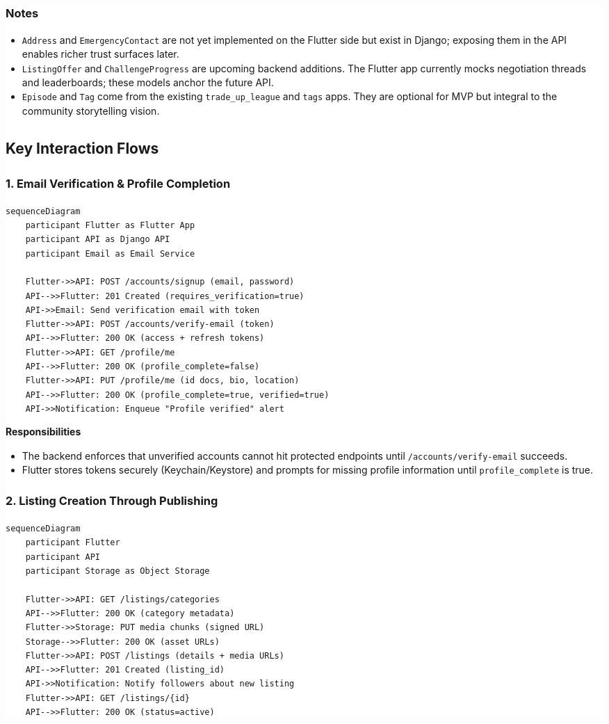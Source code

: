 ### Notes
- `Address` and `EmergencyContact` are not yet implemented on the Flutter side but exist in Django; exposing them in the API enables richer trust surfaces later.
- `ListingOffer` and `ChallengeProgress` are upcoming backend additions. The Flutter app currently mocks negotiation threads and leaderboards; these models anchor the future API.
- `Episode` and `Tag` come from the existing `trade_up_league` and `tags` apps. They are optional for MVP but integral to the community storytelling vision.

## Key Interaction Flows

### 1. Email Verification & Profile Completion

```mermaid
sequenceDiagram
    participant Flutter as Flutter App
    participant API as Django API
    participant Email as Email Service

    Flutter->>API: POST /accounts/signup (email, password)
    API-->>Flutter: 201 Created (requires_verification=true)
    API->>Email: Send verification email with token
    Flutter->>API: POST /accounts/verify-email (token)
    API-->>Flutter: 200 OK (access + refresh tokens)
    Flutter->>API: GET /profile/me
    API-->>Flutter: 200 OK (profile_complete=false)
    Flutter->>API: PUT /profile/me (id docs, bio, location)
    API-->>Flutter: 200 OK (profile_complete=true, verified=true)
    API->>Notification: Enqueue "Profile verified" alert
```

**Responsibilities**
- The backend enforces that unverified accounts cannot hit protected endpoints until `/accounts/verify-email` succeeds.
- Flutter stores tokens securely (Keychain/Keystore) and prompts for missing profile information until `profile_complete` is true.

### 2. Listing Creation Through Publishing

```mermaid
sequenceDiagram
    participant Flutter
    participant API
    participant Storage as Object Storage

    Flutter->>API: GET /listings/categories
    API-->>Flutter: 200 OK (category metadata)
    Flutter->>Storage: PUT media chunks (signed URL)
    Storage-->>Flutter: 200 OK (asset URLs)
    Flutter->>API: POST /listings (details + media URLs)
    API-->>Flutter: 201 Created (listing_id)
    API->>Notification: Notify followers about new listing
    Flutter->>API: GET /listings/{id}
    API-->>Flutter: 200 OK (status=active)
```
